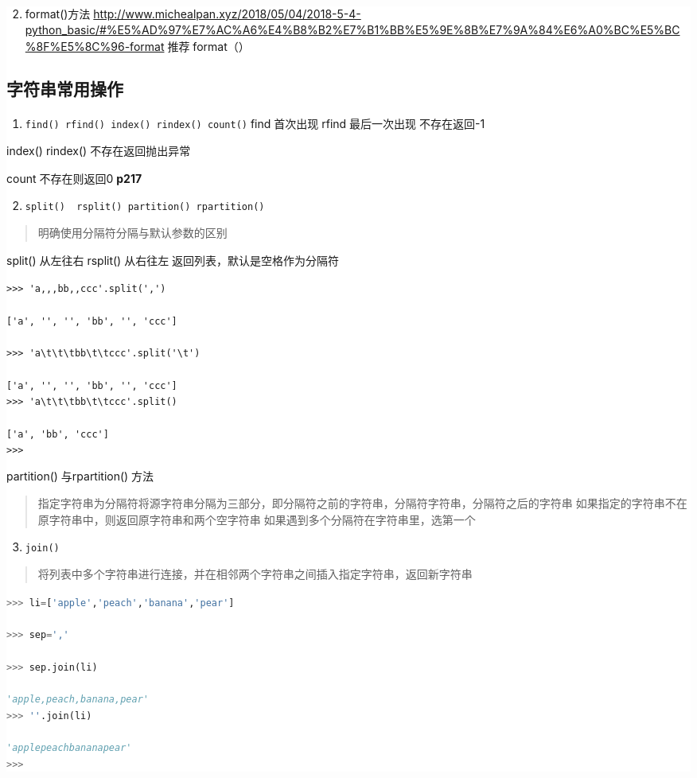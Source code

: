 
2. format()方法
http://www.michealpan.xyz/2018/05/04/2018-5-4-python_basic/#%E5%AD%97%E7%AC%A6%E4%B8%B2%E7%B1%BB%E5%9E%8B%E7%9A%84%E6%A0%BC%E5%BC%8F%E5%8C%96-format
推荐 format（）

## 字符串常用操作

1. `find() rfind() index() rindex() count()`
find 首次出现
rfind 最后一次出现
不存在返回-1


index()
rindex()
不存在返回抛出异常

count
不存在则返回0
**p217**

2. `split()  rsplit() partition() rpartition()`
>明确使用分隔符分隔与默认参数的区别

split()  从左往右
rsplit() 从右往左
返回列表，默认是空格作为分隔符
```
>>> 'a,,,bb,,ccc'.split(',')
			
['a', '', '', 'bb', '', 'ccc']

>>> 'a\t\t\tbb\t\tccc'.split('\t')
			
['a', '', '', 'bb', '', 'ccc']
>>> 'a\t\t\tbb\t\tccc'.split()
			
['a', 'bb', 'ccc']
>>> 
```

partition()  与rpartition() 方法
>指定字符串为分隔符将源字符串分隔为三部分，即分隔符之前的字符串，分隔符字符串，分隔符之后的字符串
>如果指定的字符串不在原字符串中，则返回原字符串和两个空字符串
>如果遇到多个分隔符在字符串里，选第一个


3. `join()`
>将列表中多个字符串进行连接，并在相邻两个字符串之间插入指定字符串，返回新字符串
``` python
>>> li=['apple','peach','banana','pear']
			
>>> sep=','
			
>>> sep.join(li)
			
'apple,peach,banana,pear'
>>> ''.join(li)
			
'applepeachbananapear'
>>> 
```
